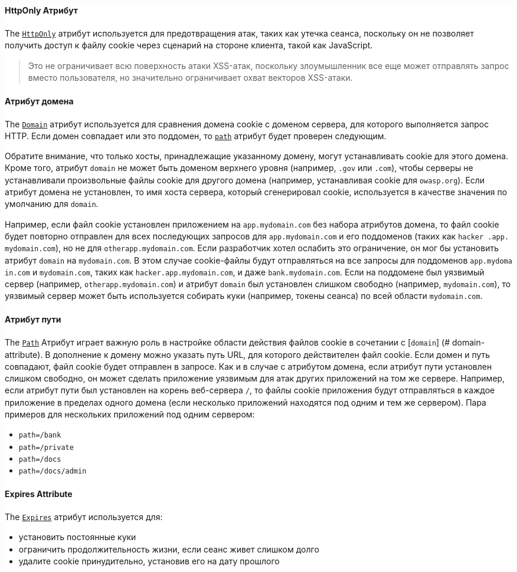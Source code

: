 #### HttpOnly Атрибут

The [`HttpOnly`](https://developer.mozilla.org/en-US/docs/Web/HTTP/Headers/Set-Cookie#HttpOnly) атрибут используется для предотвращения атак, таких как утечка сеанса, поскольку он не позволяет получить доступ к файлу cookie через сценарий на стороне клиента, такой как JavaScript.

> Это не ограничивает всю поверхность атаки XSS-атак, поскольку злоумышленник все еще может отправлять запрос вместо пользователя, но значительно ограничивает охват векторов XSS-атаки.

#### Атрибут домена

The [`Domain`](https://developer.mozilla.org/en-US/docs/Web/HTTP/Cookies#Scope_of_cookies) атрибут используется для сравнения домена cookie с доменом сервера, для которого выполняется запрос HTTP. Если домен совпадает или это поддомен, то [`path`](#path-attribute) атрибут будет проверен следующим.

Обратите внимание, что только хосты, принадлежащие указанному домену, могут устанавливать cookie для этого домена. Кроме того, атрибут `domain` не может быть доменом верхнего уровня (например, `.gov` или `.com`), чтобы серверы не устанавливали произвольные файлы cookie для другого домена (например, устанавливая cookie для `owasp.org`). Если атрибут домена не установлен, то имя хоста сервера, который сгенерировал cookie, используется в качестве значения по умолчанию для `domain`.

Например, если файл cookie установлен приложением на `app.mydomain.com` без набора атрибутов домена, то файл cookie будет повторно отправлен для всех последующих запросов для `app.mydomain.com` и его поддоменов (таких как `hacker .app.mydomain.com`), но не для `otherapp.mydomain.com`. Если разработчик хотел ослабить это ограничение, он мог бы установить атрибут `domain` на `mydomain.com`. В этом случае cookie-файлы будут отправляться на все запросы для поддоменов `app.mydomain.com` и `mydomain.com`, таких как `hacker.app.mydomain.com`, и даже `bank.mydomain.com`. Если на поддомене был уязвимый сервер (например, `otherapp.mydomain.com`) и атрибут `domain` был установлен слишком свободно (например, `mydomain.com`), то уязвимый сервер может быть используется собирать куки (например, токены сеанса) по всей области `mydomain.com`.

#### Атрибут пути

The [`Path`](https://developer.mozilla.org/en-US/docs/Web/HTTP/Cookies#Scope_of_cookies) Атрибут играет важную роль в настройке области действия файлов cookie в сочетании с [`domain`] (# domain-attribute). В дополнение к домену можно указать путь URL, для которого действителен файл cookie. Если домен и путь совпадают, файл cookie будет отправлен в запросе. Как и в случае с атрибутом домена, если атрибут пути установлен слишком свободно, он может сделать приложение уязвимым для атак других приложений на том же сервере. Например, если атрибут пути был установлен на корень веб-сервера `/`, то файлы cookie приложения будут отправляться в каждое приложение в пределах одного домена (если несколько приложений находятся под одним и тем же сервером). Пара примеров для нескольких приложений под одним сервером:

- `path=/bank`
- `path=/private`
- `path=/docs`
- `path=/docs/admin`

#### Expires Attribute

The [`Expires`](https://developer.mozilla.org/en-US/docs/Web/HTTP/Cookies#Permanent_cookies) атрибут используется для:

- установить постоянные куки
- ограничить продолжительность жизни, если сеанс живет слишком долго
- удалите cookie принудительно, установив его на дату прошлого
